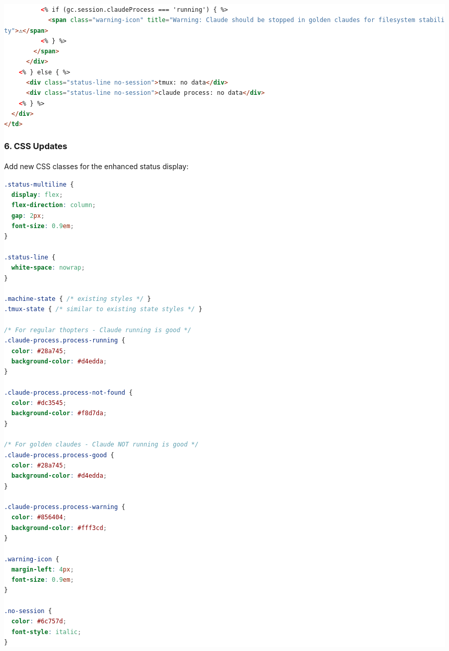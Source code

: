 ```html
          <% if (gc.session.claudeProcess === 'running') { %>
            <span class="warning-icon" title="Warning: Claude should be stopped in golden claudes for filesystem stability">⚠️</span>
          <% } %>
        </span>
      </div>
    <% } else { %>
      <div class="status-line no-session">tmux: no data</div>
      <div class="status-line no-session">claude process: no data</div>
    <% } %>
  </div>
</td>
```

### 6. CSS Updates

Add new CSS classes for the enhanced status display:
```css
.status-multiline {
  display: flex;
  flex-direction: column;
  gap: 2px;
  font-size: 0.9em;
}

.status-line {
  white-space: nowrap;
}

.machine-state { /* existing styles */ }
.tmux-state { /* similar to existing state styles */ }

/* For regular thopters - Claude running is good */
.claude-process.process-running {
  color: #28a745;
  background-color: #d4edda;
}

.claude-process.process-not-found {
  color: #dc3545;
  background-color: #f8d7da;
}

/* For golden claudes - Claude NOT running is good */
.claude-process.process-good {
  color: #28a745;
  background-color: #d4edda;
}

.claude-process.process-warning {
  color: #856404;
  background-color: #fff3cd;
}

.warning-icon {
  margin-left: 4px;
  font-size: 0.9em;
}

.no-session {
  color: #6c757d;
  font-style: italic;
}
```